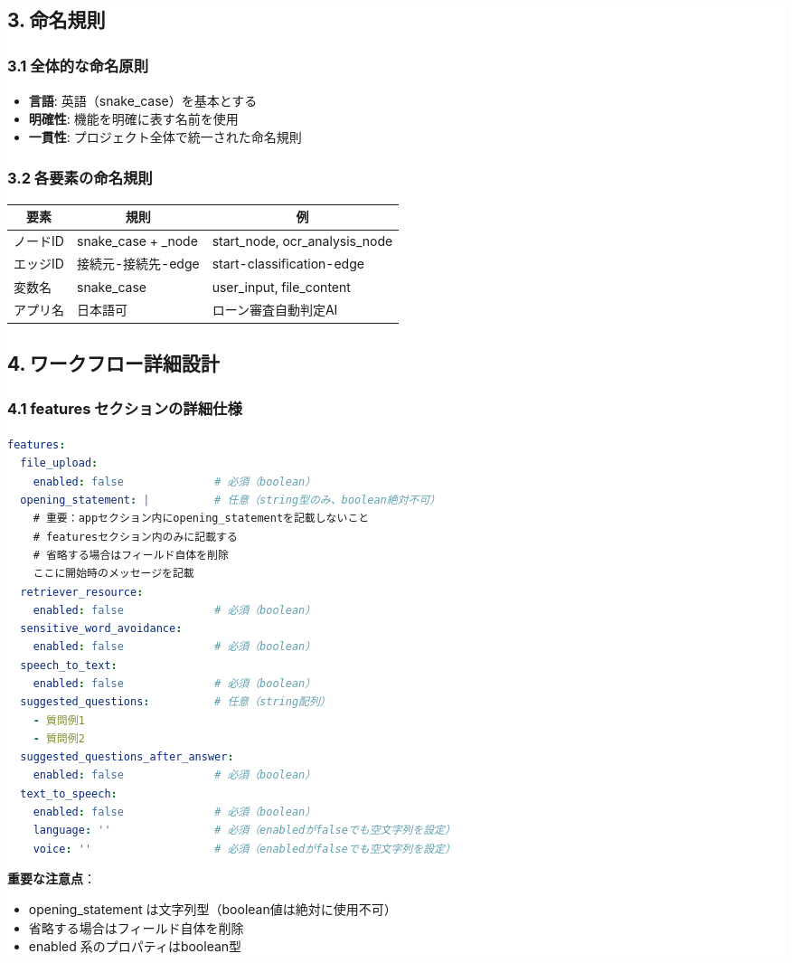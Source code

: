 ## 3. 命名規則

### 3.1 全体的な命名原則
- **言語**: 英語（snake_case）を基本とする
- **明確性**: 機能を明確に表す名前を使用
- **一貫性**: プロジェクト全体で統一された命名規則

### 3.2 各要素の命名規則
| 要素 | 規則 | 例 |
|------|------|------|
| ノードID | snake_case + _node | start_node, ocr_analysis_node |
| エッジID | 接続元-接続先-edge | start-classification-edge |
| 変数名 | snake_case | user_input, file_content |
| アプリ名 | 日本語可 | ローン審査自動判定AI |

## 4. ワークフロー詳細設計

### 4.1 features セクションの詳細仕様
```yaml
features:
  file_upload:
    enabled: false              # 必須（boolean）
  opening_statement: |          # 任意（string型のみ、boolean絶対不可）
    # 重要：appセクション内にopening_statementを記載しないこと
    # featuresセクション内のみに記載する
    # 省略する場合はフィールド自体を削除
    ここに開始時のメッセージを記載
  retriever_resource:
    enabled: false              # 必須（boolean）
  sensitive_word_avoidance:
    enabled: false              # 必須（boolean）
  speech_to_text:
    enabled: false              # 必須（boolean）
  suggested_questions:          # 任意（string配列）
    - 質問例1
    - 質問例2
  suggested_questions_after_answer:
    enabled: false              # 必須（boolean）
  text_to_speech:
    enabled: false              # 必須（boolean）
    language: ''                # 必須（enabledがfalseでも空文字列を設定）
    voice: ''                   # 必須（enabledがfalseでも空文字列を設定）
```

**重要な注意点**：
- opening_statement は文字列型（boolean値は絶対に使用不可）
- 省略する場合はフィールド自体を削除
- enabled 系のプロパティはboolean型

